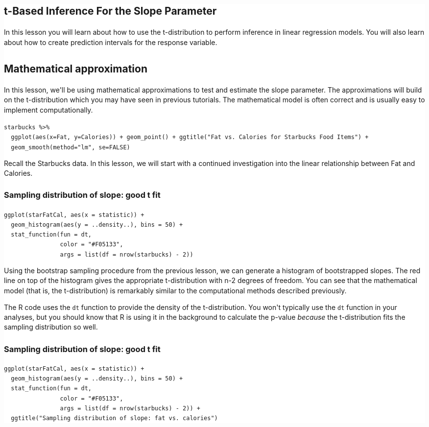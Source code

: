 
## t-Based Inference For the Slope Parameter 

In this lesson you will learn about how to use the t-distribution to perform inference in linear regression models. You will also learn about how to create prediction intervals for the response variable.


## Mathematical approximation

In this lesson, we'll be using mathematical approximations to test and estimate the slope parameter. The approximations will build on the t-distribution which you may have seen in previous tutorials. The mathematical model is often correct and is usually easy to implement computationally.


```
starbucks %>% 
  ggplot(aes(x=Fat, y=Calories)) + geom_point() + ggtitle("Fat vs. Calories for Starbucks Food Items") +
  geom_smooth(method="lm", se=FALSE)
```

Recall the Starbucks data. In this lesson, we will start with a continued investigation into the linear relationship between Fat and Calories.

### Sampling distribution of slope:  good t fit

```
ggplot(starFatCal, aes(x = statistic)) + 
  geom_histogram(aes(y = ..density..), bins = 50) + 
  stat_function(fun = dt, 
                color = "#F05133", 
                args = list(df = nrow(starbucks) - 2))
```


Using the bootstrap sampling procedure from the previous lesson, we can generate a histogram of bootstrapped slopes. The red line on top of the histogram gives the appropriate t-distribution with n-2 degrees of freedom. You can see that the mathematical model (that is, the t-distribution) is remarkably similar to the computational methods described previously.

The R code uses the `dt` function to provide the density of the t-distribution. You won't typically use the `dt` function in your analyses, but you should know that R is using it in the background to calculate the p-value *because* the t-distribution fits the sampling distribution so well.


### Sampling distribution of slope:  good t fit


```
ggplot(starFatCal, aes(x = statistic)) + 
  geom_histogram(aes(y = ..density..), bins = 50) + 
  stat_function(fun = dt, 
                color = "#F05133", 
                args = list(df = nrow(starbucks) - 2)) +
  ggtitle("Sampling distribution of slope: fat vs. calories")
```
